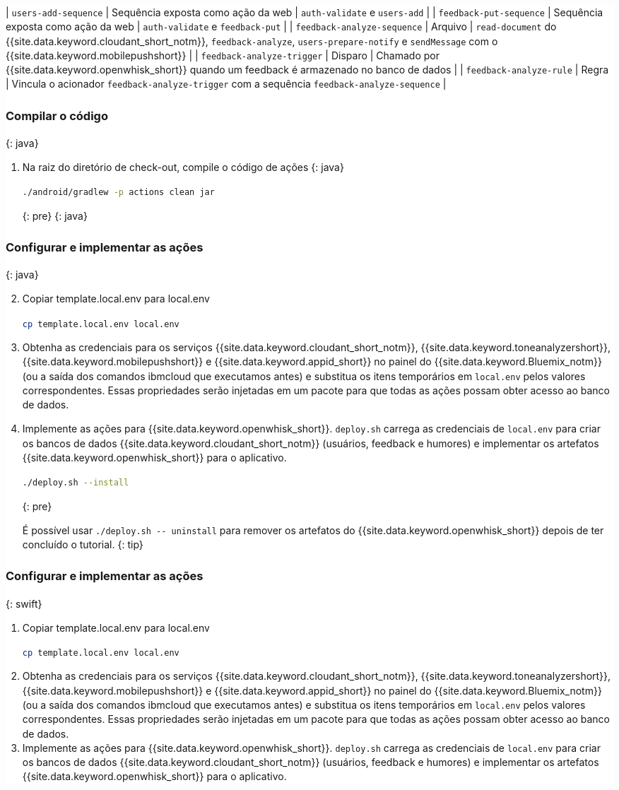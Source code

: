 | `users-add-sequence`          | Sequência exposta como ação da web | `auth-validate` e `users-add`          |
| `feedback-put-sequence`       | Sequência exposta como ação da web | `auth-validate` e `feedback-put`       |
| `feedback-analyze-sequence`   | Arquivo                       | `read-document` do {{site.data.keyword.cloudant_short_notm}}, `feedback-analyze`, `users-prepare-notify` e `sendMessage` com o {{site.data.keyword.mobilepushshort}} |
| `feedback-analyze-trigger`    | Disparo                        | Chamado por {{site.data.keyword.openwhisk_short}} quando um feedback é armazenado no banco de dados |
| `feedback-analyze-rule`       | Regra                           | Vincula o acionador `feedback-analyze-trigger` com a sequência `feedback-analyze-sequence` |

### Compilar o código
{: java}
1. Na raiz do diretório de check-out, compile o código de ações
{: java}

   ```sh
   ./android/gradlew -p actions clean jar
   ```
   {: pre}
   {: java}

### Configurar e implementar as ações
{: java}

2. Copiar template.local.env para local.env

   ```sh
   cp template.local.env local.env
   ```
3. Obtenha as credenciais para os serviços {{site.data.keyword.cloudant_short_notm}}, {{site.data.keyword.toneanalyzershort}}, {{site.data.keyword.mobilepushshort}} e {{site.data.keyword.appid_short}} no painel do {{site.data.keyword.Bluemix_notm}} (ou a saída dos comandos ibmcloud que executamos antes) e substitua os itens temporários em `local.env` pelos valores correspondentes. Essas propriedades serão injetadas em um pacote para que todas as ações possam obter acesso ao banco de dados.
4. Implemente as ações para {{site.data.keyword.openwhisk_short}}. `deploy.sh` carrega as credenciais de `local.env` para criar os bancos de dados {{site.data.keyword.cloudant_short_notm}} (usuários, feedback e humores) e implementar os artefatos {{site.data.keyword.openwhisk_short}} para o aplicativo.
   ```sh
   ./deploy.sh --install
   ```
   {: pre}

   É possível usar `./deploy.sh -- uninstall` para remover os artefatos do {{site.data.keyword.openwhisk_short}} depois de ter concluído o tutorial.
   {: tip}

### Configurar e implementar as ações
{: swift}

1. Copiar template.local.env para local.env
   ```sh
   cp template.local.env local.env
   ```
2. Obtenha as credenciais para os serviços {{site.data.keyword.cloudant_short_notm}}, {{site.data.keyword.toneanalyzershort}}, {{site.data.keyword.mobilepushshort}} e {{site.data.keyword.appid_short}} no painel do {{site.data.keyword.Bluemix_notm}} (ou a saída dos comandos ibmcloud que executamos antes) e substitua os itens temporários em `local.env` pelos valores correspondentes. Essas propriedades serão injetadas em um pacote para que todas as ações possam obter acesso ao banco de dados.
3. Implemente as ações para {{site.data.keyword.openwhisk_short}}. `deploy.sh` carrega as credenciais de `local.env` para criar os bancos de dados {{site.data.keyword.cloudant_short_notm}} (usuários, feedback e humores) e implementar os artefatos {{site.data.keyword.openwhisk_short}} para o aplicativo.

